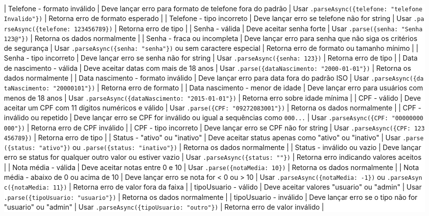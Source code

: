 | Telefone - formato inválido        | Deve lançar erro para formato de telefone fora do padrão                                                   | Usar `.parseAsync({telefone: "telefoneInvalido"})`                                | Retorna erro de formato esperado                                                                      |
| Telefone - tipo incorreto          | Deve lançar erro se telefone não for string                                                                | Usar `.parseAsync({telefone: 123456789})`                                         | Retorna erro de tipo                                                                                   |
| Senha - válida                     | Deve aceitar senha forte                                                                                   | Usar `.parse({senha: "Senha123@"})`                                               | Retorna os dados normalmente                                                                           |
| Senha - fraca ou incompleta        | Deve lançar erro para senha que não siga os critérios de segurança                                         | Usar `.parseAsync({senha: "senha"})` ou sem caractere especial                     | Retorna erro de formato ou tamanho mínimo                                                              |
| Senha - tipo incorreto             | Deve lançar erro se senha não for string                                                                   | Usar `.parseAsync({senha: 123})`                                                  | Retorna erro de tipo                                                                                   |
| Data de nascimento - válida        | Deve aceitar datas com mais de 18 anos                                                                     | Usar `.parse({dataNascimento: "2000-01-01"})`                                     | Retorna os dados normalmente                                                                           |
| Data nascimento - formato inválido | Deve lançar erro para data fora do padrão ISO                                                              | Usar `.parseAsync({dataNascimento: "20000101"})`                                  | Retorna erro de formato                                                                                |
| Data nascimento - menor de idade   | Deve lançar erro para usuários com menos de 18 anos                                                        | Usar `.parseAsync({dataNascimento: "2015-01-01"})`                                | Retorna erro sobre idade mínima                                                                       |
| CPF - válido                       | Deve aceitar um CPF com 11 dígitos numéricos e válido                                                      | Usar `.parse({CPF: "09272083001"})`                                               | Retorna os dados normalmente                                                                           |
| CPF - inválido ou repetido         | Deve lançar erro se CPF for inválido ou igual a sequências como `000...`                                   | Usar `.parseAsync({CPF: "00000000000"})`                                          | Retorna erro de CPF inválido                                                                          |
| CPF - tipo incorreto               | Deve lançar erro se CPF não for string                                                                     | Usar `.parseAsync({CPF: 123456789})`                                              | Retorna erro de tipo                                                                                   |
| Status - "ativo" ou "inativo"      | Deve aceitar status apenas como "ativo" ou "inativo"                                                       | Usar `.parse({status: "ativo"})` ou `.parse({status: "inativo"})`                 | Retorna os dados normalmente                                                                           |
| Status - inválido ou vazio         | Deve lançar erro se status for qualquer outro valor ou estiver vazio                                       | Usar `.parseAsync({status: ""})`                                                  | Retorna erro indicando valores aceitos                                                                |
| Nota média - válida                | Deve aceitar notas entre 0 e 10                                                                            | Usar `.parse({notaMedia: 10})`                                                    | Retorna os dados normalmente                                                                           |
| Nota média - abaixo de 0 ou acima de 10 | Deve lançar erro se nota for < 0 ou > 10                                                            | Usar `.parseAsync({notaMedia: -1})` ou `.parseAsync({notaMedia: 11})`            | Retorna erro de valor fora da faixa                                                                   |
| tipoUsuario - válido               | Deve aceitar valores "usuario" ou "admin"                                                                  | Usar `.parse({tipoUsuario: "usuario"})`                                           | Retorna os dados normalmente                                                                           |
| tipoUsuario - inválido             | Deve lançar erro se o tipo não for "usuario" ou "admin"                                                    | Usar `.parseAsync({tipoUsuario: "outro"})`                                        | Retorna erro de valor inválido                                                                        |